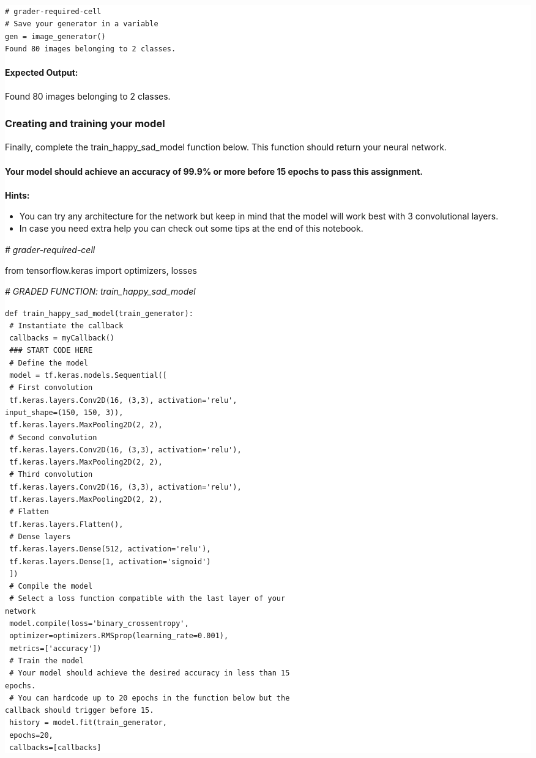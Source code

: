 ```
# grader-required-cell
# Save your generator in a variable
gen = image_generator()
Found 80 images belonging to 2 classes.
```
#### **Expected Output:**

Found 80 images belonging to 2 classes.

### Creating and training your model

Finally, complete the train_happy_sad_model function below. This function should return your neural network.

#### **Your model should achieve an accuracy of 99.9% or more before 15 epochs to pass this assignment.**

**Hints:**

- You can try any architecture for the network but keep in mind that the model will work best with 3 convolutional layers.
- In case you need extra help you can check out some tips at the end of this notebook.

*# grader-required-cell*

from tensorflow.keras import optimizers, losses

*# GRADED FUNCTION: train_happy_sad_model*

```
def train_happy_sad_model(train_generator):
 # Instantiate the callback
 callbacks = myCallback()
 ### START CODE HERE
 # Define the model
 model = tf.keras.models.Sequential([ 
 # First convolution
 tf.keras.layers.Conv2D(16, (3,3), activation='relu', 
input_shape=(150, 150, 3)),
 tf.keras.layers.MaxPooling2D(2, 2),
 # Second convolution
 tf.keras.layers.Conv2D(16, (3,3), activation='relu'),
 tf.keras.layers.MaxPooling2D(2, 2),
 # Third convolution
 tf.keras.layers.Conv2D(16, (3,3), activation='relu'),
 tf.keras.layers.MaxPooling2D(2, 2),
 # Flatten
 tf.keras.layers.Flatten(),
 # Dense layers
 tf.keras.layers.Dense(512, activation='relu'),
 tf.keras.layers.Dense(1, activation='sigmoid')
 ])
 # Compile the model
 # Select a loss function compatible with the last layer of your 
network
 model.compile(loss='binary_crossentropy',
 optimizer=optimizers.RMSprop(learning_rate=0.001),
 metrics=['accuracy']) 
 # Train the model
 # Your model should achieve the desired accuracy in less than 15 
epochs.
 # You can hardcode up to 20 epochs in the function below but the 
callback should trigger before 15.
 history = model.fit(train_generator,
 epochs=20,
 callbacks=[callbacks]
```